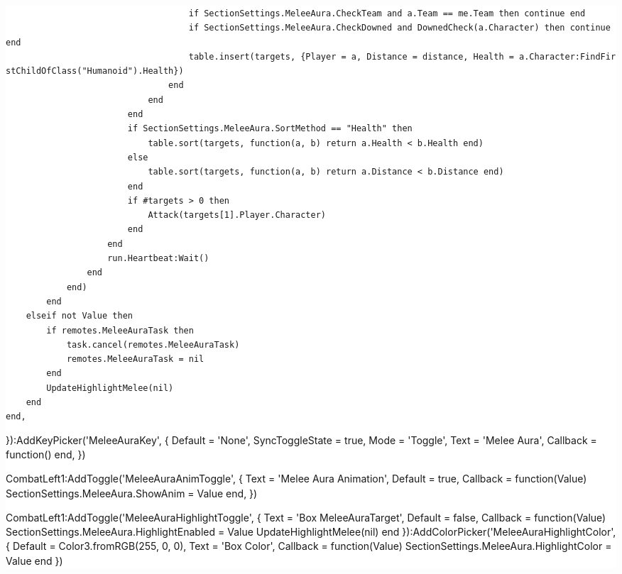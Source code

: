                                         if SectionSettings.MeleeAura.CheckTeam and a.Team == me.Team then continue end
                                        if SectionSettings.MeleeAura.CheckDowned and DownedCheck(a.Character) then continue end
                                        table.insert(targets, {Player = a, Distance = distance, Health = a.Character:FindFirstChildOfClass("Humanoid").Health})
                                    end
                                end
                            end
                            if SectionSettings.MeleeAura.SortMethod == "Health" then
                                table.sort(targets, function(a, b) return a.Health < b.Health end)
                            else
                                table.sort(targets, function(a, b) return a.Distance < b.Distance end)
                            end
                            if #targets > 0 then
                                Attack(targets[1].Player.Character)
                            end
                        end
                        run.Heartbeat:Wait()
                    end
                end)
            end
        elseif not Value then
            if remotes.MeleeAuraTask then
                task.cancel(remotes.MeleeAuraTask)
                remotes.MeleeAuraTask = nil
            end
            UpdateHighlightMelee(nil)
        end
    end,
}):AddKeyPicker('MeleeAuraKey', {
    Default = 'None',
    SyncToggleState = true,
    Mode = 'Toggle',
    Text = 'Melee Aura',
    Callback = function() end,
})

CombatLeft1:AddToggle('MeleeAuraAnimToggle', {
    Text = 'Melee Aura Animation',
    Default = true,
    Callback = function(Value)
        SectionSettings.MeleeAura.ShowAnim = Value
    end,
})

CombatLeft1:AddToggle('MeleeAuraHighlightToggle', {
    Text = 'Box MeleeAuraTarget',
    Default = false,
    Callback = function(Value)
        SectionSettings.MeleeAura.HighlightEnabled = Value
        UpdateHighlightMelee(nil)
    end
}):AddColorPicker('MeleeAuraHighlightColor', {
    Default = Color3.fromRGB(255, 0, 0),
    Text = 'Box Color',
    Callback = function(Value)
        SectionSettings.MeleeAura.HighlightColor = Value
    end
})
